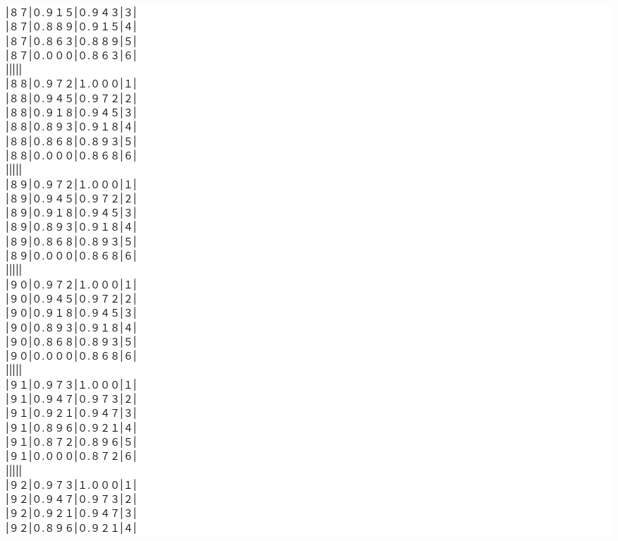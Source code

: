 |８７|０.９１５|０.９４３|３|  
|８７|０.８８９|０.９１５|４|  
|８７|０.８６３|０.８８９|５|  
|８７|０.０００|０.８６３|６|  
|||||  
|８８|０.９７２|１.０００|１|  
|８８|０.９４５|０.９７２|２|  
|８８|０.９１８|０.９４５|３|  
|８８|０.８９３|０.９１８|４|  
|８８|０.８６８|０.８９３|５|  
|８８|０.０００|０.８６８|６|  
|||||  
|８９|０.９７２|１.０００|１|  
|８９|０.９４５|０.９７２|２|  
|８９|０.９１８|０.９４５|３|  
|８９|０.８９３|０.９１８|４|  
|８９|０.８６８|０.８９３|５|  
|８９|０.０００|０.８６８|６|  
|||||  
|９０|０.９７２|１.０００|１|  
|９０|０.９４５|０.９７２|２|  
|９０|０.９１８|０.９４５|３|  
|９０|０.８９３|０.９１８|４|  
|９０|０.８６８|０.８９３|５|  
|９０|０.０００|０.８６８|６|  
|||||  
|９１|０.９７３|１.０００|１|  
|９１|０.９４７|０.９７３|２|  
|９１|０.９２１|０.９４７|３|  
|９１|０.８９６|０.９２１|４|  
|９１|０.８７２|０.８９６|５|  
|９１|０.０００|０.８７２|６|  
|||||  
|９２|０.９７３|１.０００|１|  
|９２|０.９４７|０.９７３|２|  
|９２|０.９２１|０.９４７|３|  
|９２|０.８９６|０.９２１|４|  